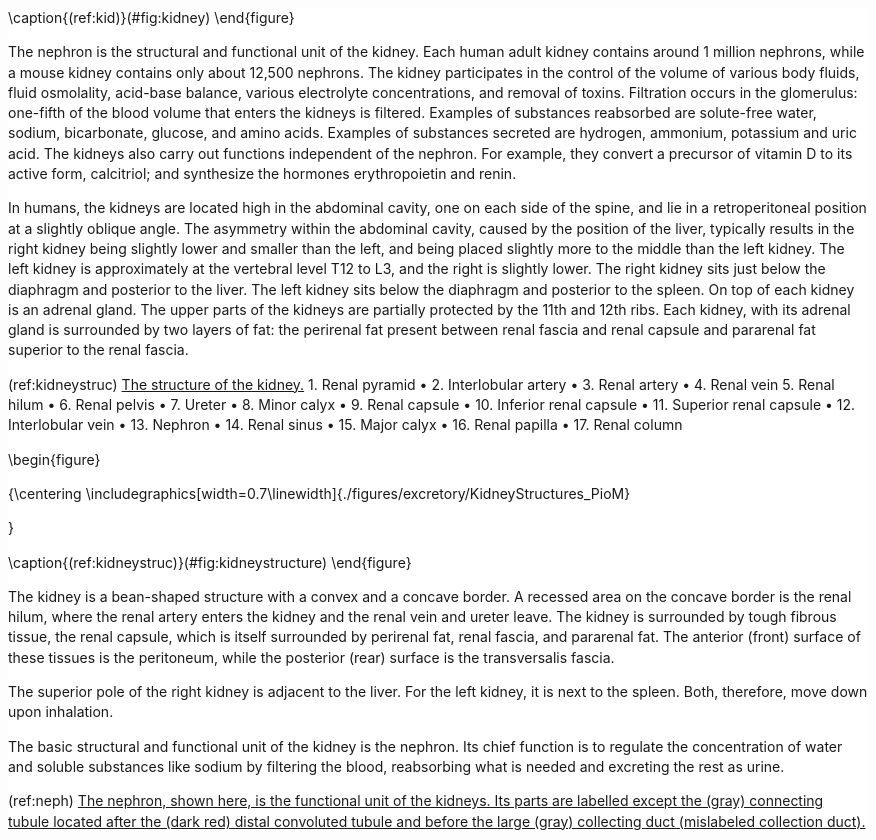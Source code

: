 \caption{(ref:kid)}(\#fig:kidney)
\end{figure}

The nephron is the structural and functional unit of the kidney. Each human adult kidney contains around 1 million nephrons, while a mouse kidney contains only about 12,500 nephrons. The kidney participates in the control of the volume of various body fluids, fluid osmolality, acid-base balance, various electrolyte concentrations, and removal of toxins. Filtration occurs in the glomerulus: one-fifth of the blood volume that enters the kidneys is filtered. Examples of substances reabsorbed are solute-free water, sodium, bicarbonate, glucose, and amino acids. Examples of substances secreted are hydrogen, ammonium, potassium and uric acid. The kidneys also carry out functions independent of the nephron. For example, they convert a precursor of vitamin D to its active form, calcitriol; and synthesize the hormones erythropoietin and renin.

In humans, the kidneys are located high in the abdominal cavity, one on each side of the spine, and lie in a retroperitoneal position at a slightly oblique angle. The asymmetry within the abdominal cavity, caused by the position of the liver, typically results in the right kidney being slightly lower and smaller than the left, and being placed slightly more to the middle than the left kidney. The left kidney is approximately at the vertebral level T12 to L3, and the right is slightly lower. The right kidney sits just below the diaphragm and posterior to the liver. The left kidney sits below the diaphragm and posterior to the spleen. On top of each kidney is an adrenal gland. The upper parts of the kidneys are partially protected by the 11th and 12th ribs. Each kidney, with its adrenal gland is surrounded by two layers of fat: the perirenal fat present between renal fascia and renal capsule and pararenal fat superior to the renal fascia.

(ref:kidneystruc) [The structure of the kidney.](https://commons.wikimedia.org/wiki/File:KidneyStructures_PioM.svg)  1. Renal pyramid • 2. Interlobular artery • 3. Renal artery • 4. Renal vein 5. Renal hilum • 6. Renal pelvis • 7. Ureter • 8. Minor calyx • 9. Renal capsule • 10. Inferior renal capsule • 11. Superior renal capsule • 12. Interlobular vein • 13. Nephron • 14. Renal sinus • 15. Major calyx • 16. Renal papilla • 17. Renal column

\begin{figure}

{\centering \includegraphics[width=0.7\linewidth]{./figures/excretory/KidneyStructures_PioM} 

}

\caption{(ref:kidneystruc)}(\#fig:kidneystructure)
\end{figure}

The kidney is a bean-shaped structure with a convex and a concave border. A recessed area on the concave border is the renal hilum, where the renal artery enters the kidney and the renal vein and ureter leave. The kidney is surrounded by tough fibrous tissue, the renal capsule, which is itself surrounded by perirenal fat, renal fascia, and pararenal fat. The anterior (front) surface of these tissues is the peritoneum, while the posterior (rear) surface is the transversalis fascia.

The superior pole of the right kidney is adjacent to the liver. For the left kidney, it is next to the spleen. Both, therefore, move down upon inhalation.

The basic structural and functional unit of the kidney is the nephron. Its chief function is to regulate the concentration of water and soluble substances like sodium by filtering the blood, reabsorbing what is needed and excreting the rest as urine.

(ref:neph) [The nephron, shown here, is the functional unit of the kidneys. Its parts are labelled except the (gray) connecting tubule located after the (dark red) distal convoluted tubule and before the large (gray) collecting duct (mislabeled collection duct).](https://commons.wikimedia.org/wiki/File:Kidney_Nephron.png)
